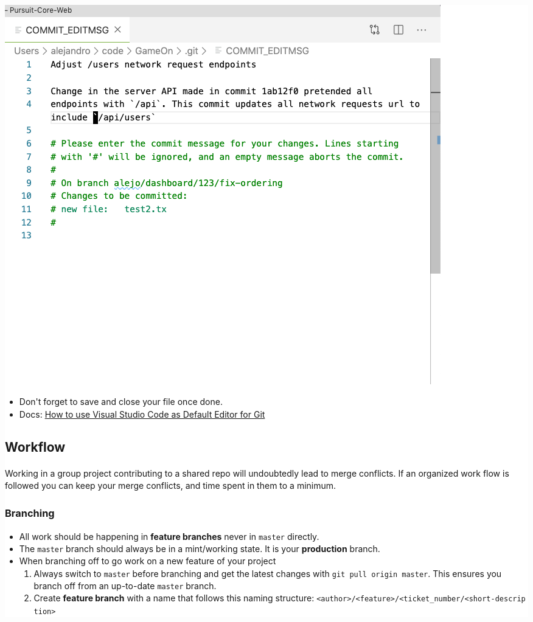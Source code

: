 ![vscode editing commit message](./assets/vscode_commit_message.png)
* Don't forget to save and close your file once done.
* Docs: [How to use Visual Studio Code as Default Editor for Git](https://stackoverflow.com/a/36644561/8662171)

## Workflow
Working in a group project contributing to a shared repo will undoubtedly lead to merge conflicts. If an organized work flow is followed you can keep your merge conflicts, and time spent in them to a minimum.

### Branching
* All work should be happening in **feature branches** never in `master` directly.
* The `master` branch should always be in a mint/working state. It is your **production** branch.
* When branching off to go work on a new feature of your project
  1. Always switch to `master` before branching and get the latest changes with `git pull origin master`. This ensures you branch off from an up-to-date `master` branch.
  2. Create **feature branch** with a name that follows this naming structure: `<author>/<feature>/<ticket_number/<short-description>`

